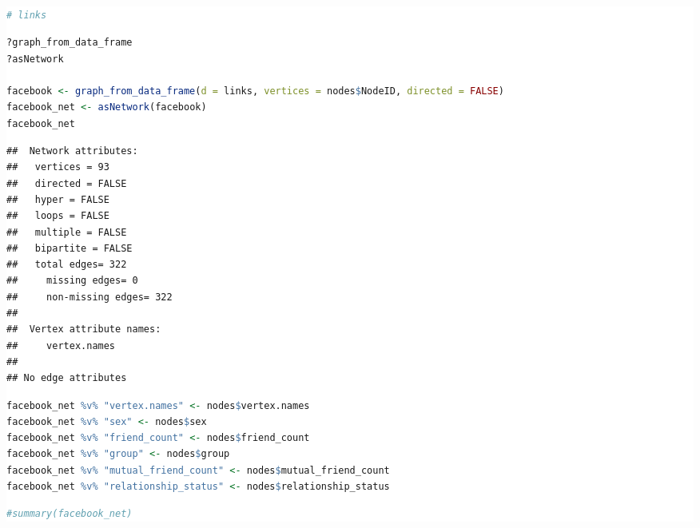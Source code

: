 ``` r
# links
```

``` r
?graph_from_data_frame
?asNetwork

facebook <- graph_from_data_frame(d = links, vertices = nodes$NodeID, directed = FALSE)
facebook_net <- asNetwork(facebook)
facebook_net
```

    ##  Network attributes:
    ##   vertices = 93 
    ##   directed = FALSE 
    ##   hyper = FALSE 
    ##   loops = FALSE 
    ##   multiple = FALSE 
    ##   bipartite = FALSE 
    ##   total edges= 322 
    ##     missing edges= 0 
    ##     non-missing edges= 322 
    ## 
    ##  Vertex attribute names: 
    ##     vertex.names 
    ## 
    ## No edge attributes

``` r
facebook_net %v% "vertex.names" <- nodes$vertex.names
facebook_net %v% "sex" <- nodes$sex
facebook_net %v% "friend_count" <- nodes$friend_count
facebook_net %v% "group" <- nodes$group
facebook_net %v% "mutual_friend_count" <- nodes$mutual_friend_count
facebook_net %v% "relationship_status" <- nodes$relationship_status
```

``` r
#summary(facebook_net)
```
